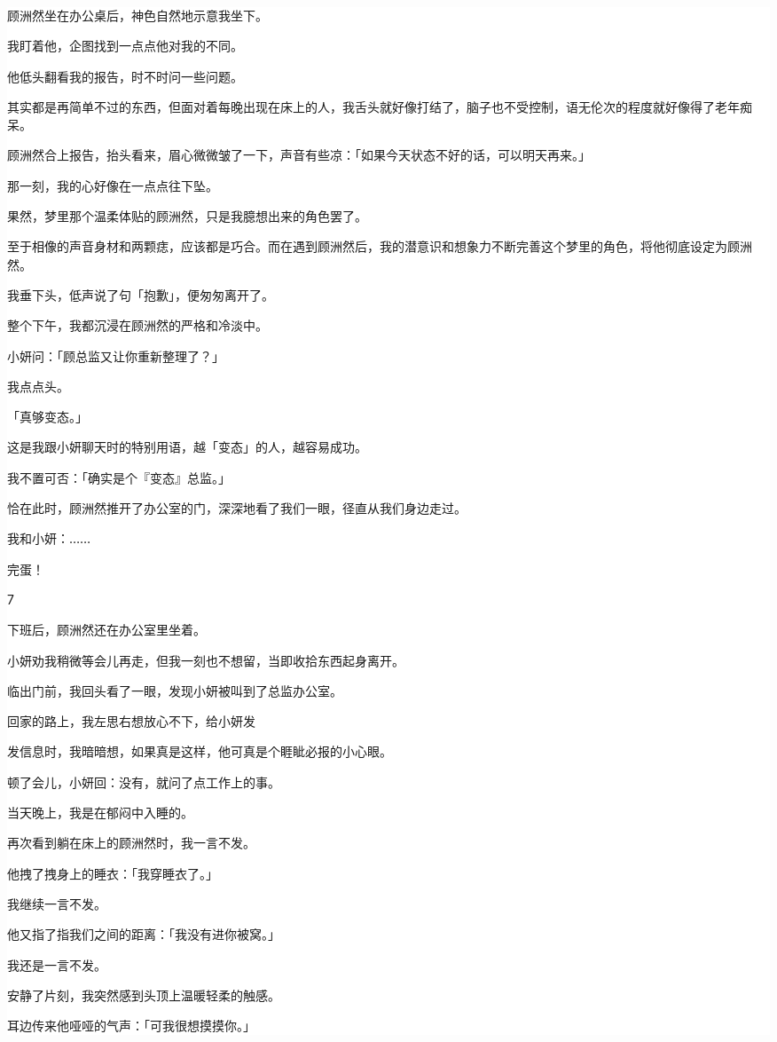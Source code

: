 顾洲然坐在办公桌后，神色自然地示意我坐下。

我盯着他，企图找到一点点他对我的不同。

他低头翻看我的报告，时不时问一些问题。

其实都是再简单不过的东西，但面对着每晚出现在床上的人，我舌头就好像打结了，脑子也不受控制，语无伦次的程度就好像得了老年痴呆。

顾洲然合上报告，抬头看来，眉心微微皱了一下，声音有些凉：「如果今天状态不好的话，可以明天再来。」

那一刻，我的心好像在一点点往下坠。

果然，梦里那个温柔体贴的顾洲然，只是我臆想出来的角色罢了。

至于相像的声音身材和两颗痣，应该都是巧合。而在遇到顾洲然后，我的潜意识和想象力不断完善这个梦里的角色，将他彻底设定为顾洲然。

我垂下头，低声说了句「抱歉」，便匆匆离开了。

整个下午，我都沉浸在顾洲然的严格和冷淡中。

小妍问：「顾总监又让你重新整理了？」

我点点头。

「真够变态。」

这是我跟小妍聊天时的特别用语，越「变态」的人，越容易成功。

我不置可否：「确实是个『变态』总监。」

恰在此时，顾洲然推开了办公室的门，深深地看了我们一眼，径直从我们身边走过。

我和小妍：……

完蛋！

7

下班后，顾洲然还在办公室里坐着。

小妍劝我稍微等会儿再走，但我一刻也不想留，当即收拾东西起身离开。

临出门前，我回头看了一眼，发现小妍被叫到了总监办公室。

回家的路上，我左思右想放心不下，给小妍发

发信息时，我暗暗想，如果真是这样，他可真是个睚眦必报的小心眼。

顿了会儿，小妍回：没有，就问了点工作上的事。

当天晚上，我是在郁闷中入睡的。

再次看到躺在床上的顾洲然时，我一言不发。

他拽了拽身上的睡衣：「我穿睡衣了。」

我继续一言不发。

他又指了指我们之间的距离：「我没有进你被窝。」

我还是一言不发。

安静了片刻，我突然感到头顶上温暖轻柔的触感。

耳边传来他哑哑的气声：「可我很想摸摸你。」
